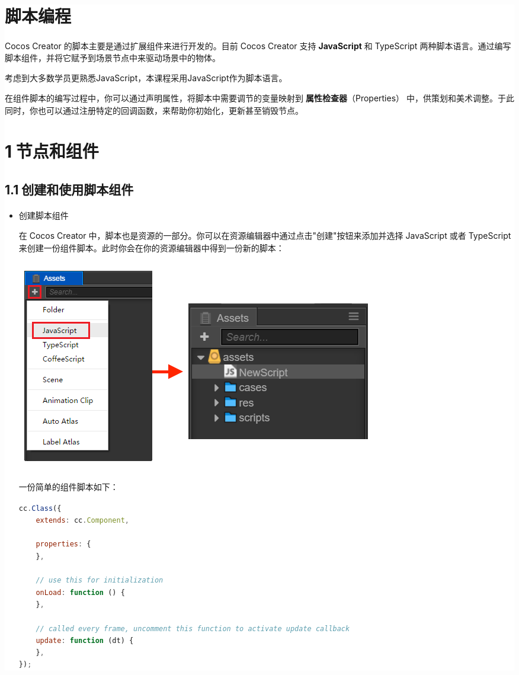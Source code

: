 # 脚本编程

Cocos Creator 的脚本主要是通过扩展组件来进行开发的。目前 Cocos Creator 支持 **JavaScript** 和 TypeScript 两种脚本语言。通过编写脚本组件，并将它赋予到场景节点中来驱动场景中的物体。

考虑到大多数学员更熟悉JavaScript，本课程采用JavaScript作为脚本语言。

在组件脚本的编写过程中，你可以通过声明属性，将脚本中需要调节的变量映射到 **属性检查器**（Properties） 中，供策划和美术调整。于此同时，你也可以通过注册特定的回调函数，来帮助你初始化，更新甚至销毁节点。



# 1 节点和组件 

## 1.1 创建和使用脚本组件

* 创建脚本组件

  在 Cocos Creator 中，脚本也是资源的一部分。你可以在资源编辑器中通过点击"创建"按钮来添加并选择 JavaScript 或者 TypeScript 来创建一份组件脚本。此时你会在你的资源编辑器中得到一份新的脚本：

  ![create-script](脚本编程.assets/create-script.png)

  一份简单的组件脚本如下：

  ```javascript
  cc.Class({
      extends: cc.Component,
  
      properties: {
      },
  
      // use this for initialization
      onLoad: function () {
      },
  
      // called every frame, uncomment this function to activate update callback
      update: function (dt) {
      },
  });
  ```
